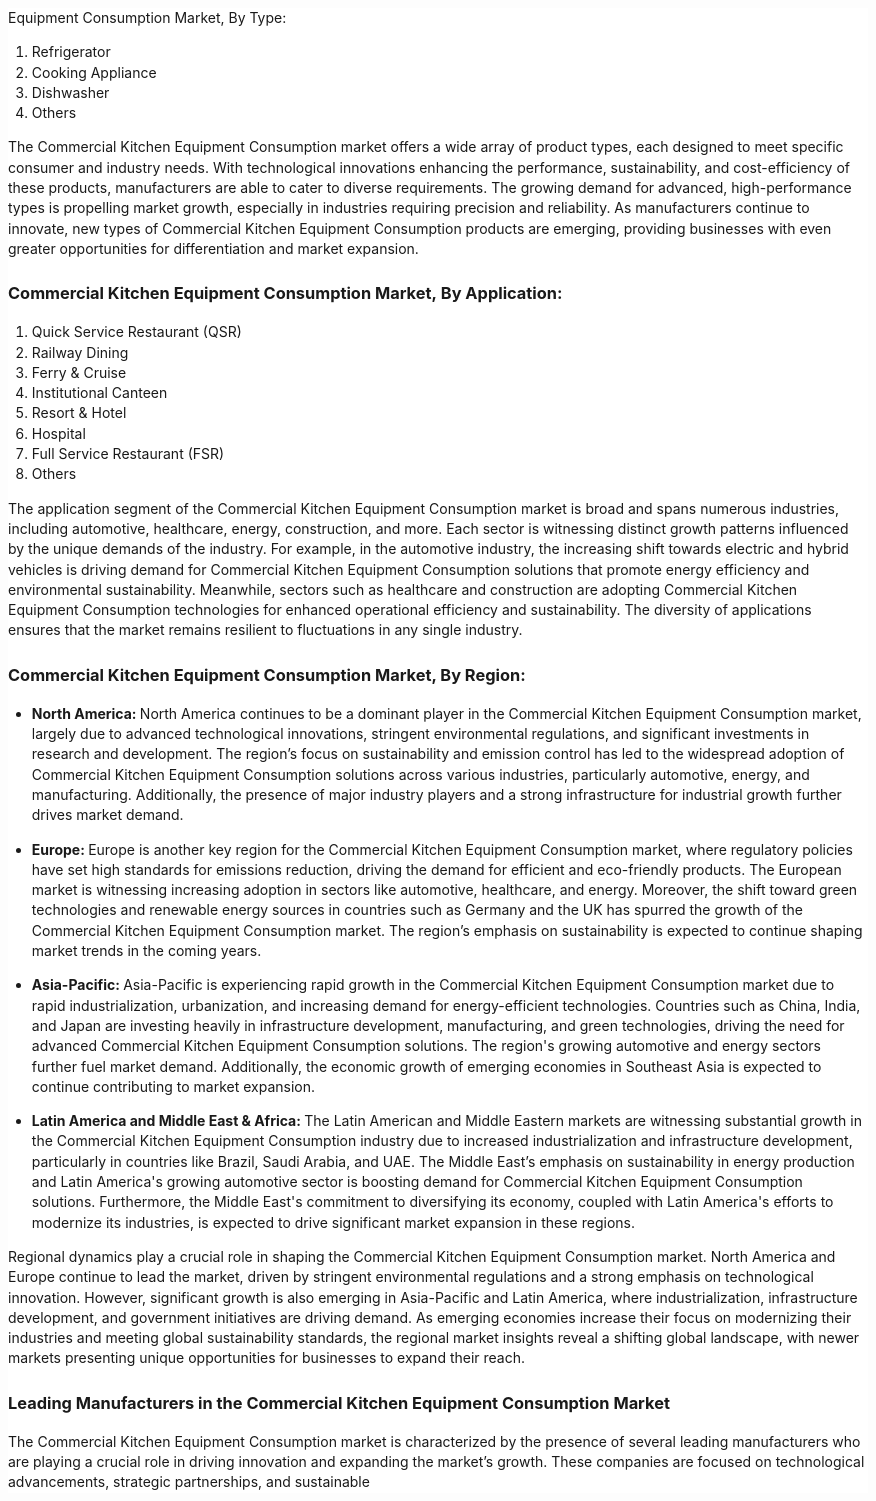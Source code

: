 Equipment Consumption Market, By Type:<br /></strong></h3><ol><li>Refrigerator<li> Cooking Appliance<li> Dishwasher<li> Others</li></ol><p>The Commercial Kitchen Equipment Consumption market offers a wide array of product types, each designed to meet specific consumer and industry needs. With technological innovations enhancing the performance, sustainability, and cost-efficiency of these products, manufacturers are able to cater to diverse requirements. The growing demand for advanced, high-performance types is propelling market growth, especially in industries requiring precision and reliability. As manufacturers continue to innovate, new types of Commercial Kitchen Equipment Consumption products are emerging, providing businesses with even greater opportunities for differentiation and market expansion.</p><h3>Commercial Kitchen Equipment Consumption Market,&nbsp;By Application:</h3><ol><li>Quick Service Restaurant (QSR)<li> Railway Dining<li> Ferry & Cruise<li> Institutional Canteen<li> Resort & Hotel<li> Hospital<li> Full Service Restaurant (FSR)<li> Others</li></ol><p>The application segment of the Commercial Kitchen Equipment Consumption market is broad and spans numerous industries, including automotive, healthcare, energy, construction, and more. Each sector is witnessing distinct growth patterns influenced by the unique demands of the industry. For example, in the automotive industry, the increasing shift towards electric and hybrid vehicles is driving demand for Commercial Kitchen Equipment Consumption solutions that promote energy efficiency and environmental sustainability. Meanwhile, sectors such as healthcare and construction are adopting Commercial Kitchen Equipment Consumption technologies for enhanced operational efficiency and sustainability. The diversity of applications ensures that the market remains resilient to fluctuations in any single industry.</p><h3>Commercial Kitchen Equipment Consumption Market, By Region:</h3><ul><li><p><strong>North America:&nbsp;</strong>North America continues to be a dominant player in the Commercial Kitchen Equipment Consumption market, largely due to advanced technological innovations, stringent environmental regulations, and significant investments in research and development. The region&rsquo;s focus on sustainability and emission control has led to the widespread adoption of Commercial Kitchen Equipment Consumption solutions across various industries, particularly automotive, energy, and manufacturing. Additionally, the presence of major industry players and a strong infrastructure for industrial growth further drives market demand.</p></li><li><p><strong><strong>Europe:&nbsp;</strong></strong>Europe is another key region for the Commercial Kitchen Equipment Consumption market, where regulatory policies have set high standards for emissions reduction, driving the demand for efficient and eco-friendly products. The European market is witnessing increasing adoption in sectors like automotive, healthcare, and energy. Moreover, the shift toward green technologies and renewable energy sources in countries such as Germany and the UK has spurred the growth of the Commercial Kitchen Equipment Consumption market. The region&rsquo;s emphasis on sustainability is expected to continue shaping market trends in the coming years.</p></li><li><p><strong><strong>Asia-Pacific:&nbsp;</strong></strong>Asia-Pacific is experiencing rapid growth in the Commercial Kitchen Equipment Consumption market due to rapid industrialization, urbanization, and increasing demand for energy-efficient technologies. Countries such as China, India, and Japan are investing heavily in infrastructure development, manufacturing, and green technologies, driving the need for advanced Commercial Kitchen Equipment Consumption solutions. The region's growing automotive and energy sectors further fuel market demand. Additionally, the economic growth of emerging economies in Southeast Asia is expected to continue contributing to market expansion.</p></li><li><p><strong><strong>Latin America and Middle East &amp; Africa:&nbsp;</strong></strong>The Latin American and Middle Eastern markets are witnessing substantial growth in the Commercial Kitchen Equipment Consumption industry due to increased industrialization and infrastructure development, particularly in countries like Brazil, Saudi Arabia, and UAE. The Middle East&rsquo;s emphasis on sustainability in energy production and Latin America's growing automotive sector is boosting demand for Commercial Kitchen Equipment Consumption solutions. Furthermore, the Middle East's commitment to diversifying its economy, coupled with Latin America's efforts to modernize its industries, is expected to drive significant market expansion in these regions.</p></li></ul><p>Regional dynamics play a crucial role in shaping the Commercial Kitchen Equipment Consumption market. North America and Europe continue to lead the market, driven by stringent environmental regulations and a strong emphasis on technological innovation. However, significant growth is also emerging in Asia-Pacific and Latin America, where industrialization, infrastructure development, and government initiatives are driving demand. As emerging economies increase their focus on modernizing their industries and meeting global sustainability standards, the regional market insights reveal a shifting global landscape, with newer markets presenting unique opportunities for businesses to expand their reach.</p><h3><strong>Leading Manufacturers in the Commercial Kitchen Equipment Consumption Market</strong></h3><p>The Commercial Kitchen Equipment Consumption market is characterized by the presence of several leading manufacturers who are playing a crucial role in driving innovation and expanding the market&rsquo;s growth. These companies are focused on technological advancements, strategic partnerships, and sustainable